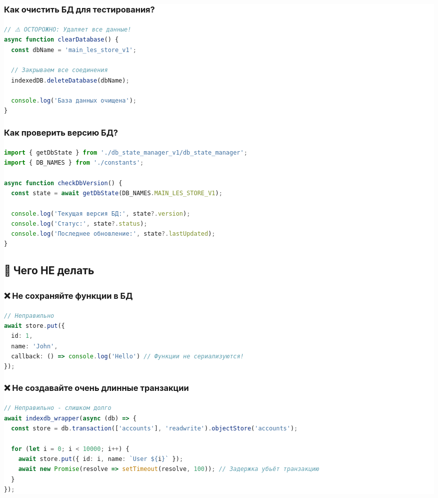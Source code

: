 ### Как очистить БД для тестирования?

```typescript
// ⚠️ ОСТОРОЖНО: Удаляет все данные!
async function clearDatabase() {
  const dbName = 'main_les_store_v1';
  
  // Закрываем все соединения
  indexedDB.deleteDatabase(dbName);
  
  console.log('База данных очищена');
}
```

### Как проверить версию БД?

```typescript
import { getDbState } from './db_state_manager_v1/db_state_manager';
import { DB_NAMES } from './constants';

async function checkDbVersion() {
  const state = await getDbState(DB_NAMES.MAIN_LES_STORE_V1);
  
  console.log('Текущая версия БД:', state?.version);
  console.log('Статус:', state?.status);
  console.log('Последнее обновление:', state?.lastUpdated);
}
```

## 🚫 Чего НЕ делать

### ❌ Не сохраняйте функции в БД
```typescript
// Неправильно
await store.put({
  id: 1,
  name: 'John',
  callback: () => console.log('Hello') // Функции не сериализуются!
});
```

### ❌ Не создавайте очень длинные транзакции
```typescript
// Неправильно - слишком долго
await indexdb_wrapper(async (db) => {
  const store = db.transaction(['accounts'], 'readwrite').objectStore('accounts');
  
  for (let i = 0; i < 10000; i++) {
    await store.put({ id: i, name: `User ${i}` });
    await new Promise(resolve => setTimeout(resolve, 100)); // Задержка убьёт транзакцию
  }
});
```
